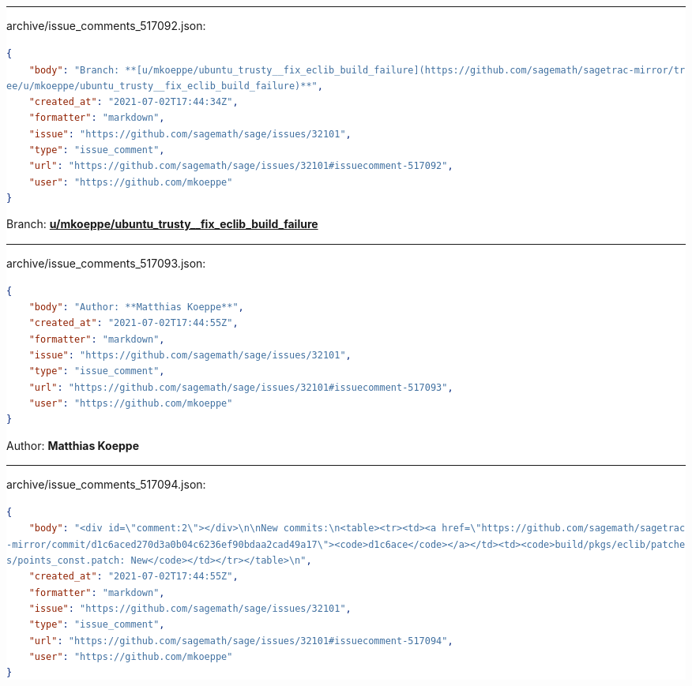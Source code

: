 

---

archive/issue_comments_517092.json:
```json
{
    "body": "Branch: **[u/mkoeppe/ubuntu_trusty__fix_eclib_build_failure](https://github.com/sagemath/sagetrac-mirror/tree/u/mkoeppe/ubuntu_trusty__fix_eclib_build_failure)**",
    "created_at": "2021-07-02T17:44:34Z",
    "formatter": "markdown",
    "issue": "https://github.com/sagemath/sage/issues/32101",
    "type": "issue_comment",
    "url": "https://github.com/sagemath/sage/issues/32101#issuecomment-517092",
    "user": "https://github.com/mkoeppe"
}
```

Branch: **[u/mkoeppe/ubuntu_trusty__fix_eclib_build_failure](https://github.com/sagemath/sagetrac-mirror/tree/u/mkoeppe/ubuntu_trusty__fix_eclib_build_failure)**



---

archive/issue_comments_517093.json:
```json
{
    "body": "Author: **Matthias Koeppe**",
    "created_at": "2021-07-02T17:44:55Z",
    "formatter": "markdown",
    "issue": "https://github.com/sagemath/sage/issues/32101",
    "type": "issue_comment",
    "url": "https://github.com/sagemath/sage/issues/32101#issuecomment-517093",
    "user": "https://github.com/mkoeppe"
}
```

Author: **Matthias Koeppe**



---

archive/issue_comments_517094.json:
```json
{
    "body": "<div id=\"comment:2\"></div>\n\nNew commits:\n<table><tr><td><a href=\"https://github.com/sagemath/sagetrac-mirror/commit/d1c6aced270d3a0b04c6236ef90bdaa2cad49a17\"><code>d1c6ace</code></a></td><td><code>build/pkgs/eclib/patches/points_const.patch: New</code></td></tr></table>\n",
    "created_at": "2021-07-02T17:44:55Z",
    "formatter": "markdown",
    "issue": "https://github.com/sagemath/sage/issues/32101",
    "type": "issue_comment",
    "url": "https://github.com/sagemath/sage/issues/32101#issuecomment-517094",
    "user": "https://github.com/mkoeppe"
}
```
